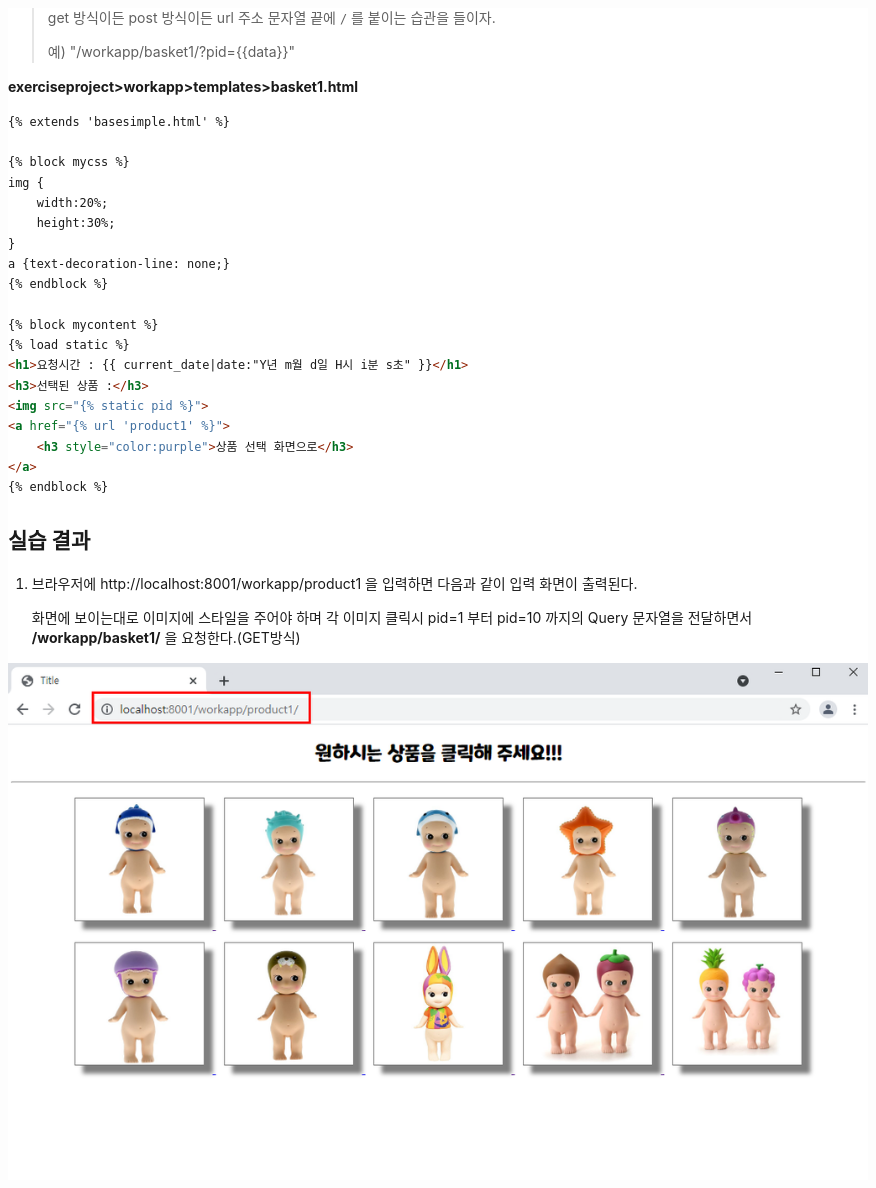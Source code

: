 > get 방식이든 post 방식이든 url 주소 문자열 끝에 `/` 를 붙이는 습관을 들이자.
>
> 예) "/workapp/basket1/?pid={{data}}"



**exerciseproject>workapp>templates>basket1.html**

```html
{% extends 'basesimple.html' %}

{% block mycss %}
img {
    width:20%;
    height:30%;
}
a {text-decoration-line: none;}
{% endblock %}

{% block mycontent %}
{% load static %}
<h1>요청시간 : {{ current_date|date:"Y년 m월 d일 H시 i분 s초" }}</h1>
<h3>선택된 상품 :</h3>
<img src="{% static pid %}">
<a href="{% url 'product1' %}">
    <h3 style="color:purple">상품 선택 화면으로</h3>
</a>
{% endblock %}
```



## 실습 결과

1. 브라우저에 http://localhost:8001/workapp/product1 을 입력하면 다음과 같이 입력 화면이 출력된다.

   화면에 보이는대로 이미지에 스타일을 주어야 하며 각 이미지 클릭시 pid=1 부터 pid=10 까지의 Query 문자열을 전달하면서 **/workapp/basket1/** 을 요청한다.(GET방식)

![image-20210728131643974](md-images/image-20210728131643974.png)
